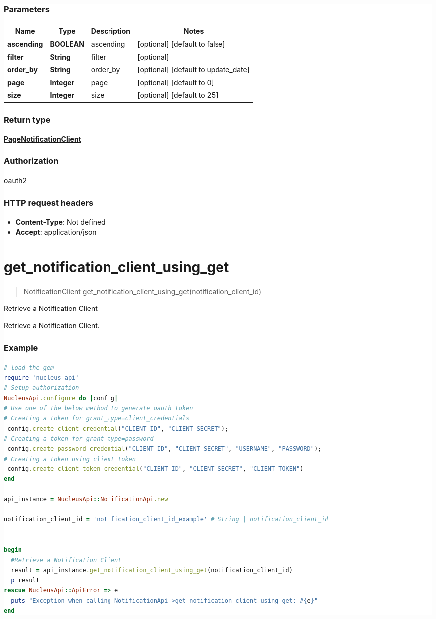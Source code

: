 
### Parameters

Name | Type | Description  | Notes
------------- | ------------- | ------------- | -------------
 **ascending** | **BOOLEAN**| ascending | [optional] [default to false]
 **filter** | **String**| filter | [optional] 
 **order_by** | **String**| order_by | [optional] [default to update_date]
 **page** | **Integer**| page | [optional] [default to 0]
 **size** | **Integer**| size | [optional] [default to 25]

### Return type

[**PageNotificationClient**](PageNotificationClient.md)

### Authorization

[oauth2](../README.md#oauth2)

### HTTP request headers

 - **Content-Type**: Not defined
 - **Accept**: application/json



# **get_notification_client_using_get**
> NotificationClient get_notification_client_using_get(notification_client_id)

Retrieve a Notification Client

Retrieve a  Notification Client. 

### Example
```ruby
# load the gem
require 'nucleus_api'
# Setup authorization
NucleusApi.configure do |config|
# Use one of the below method to generate oauth token        
# Creating a token for grant_type=client_credentials
 config.create_client_credential("CLIENT_ID", "CLIENT_SECRET");
# Creating a token for grant_type=password
 config.create_password_credential("CLIENT_ID", "CLIENT_SECRET", "USERNAME", "PASSWORD");
# Creating a token using client token
 config.create_client_token_credential("CLIENT_ID", "CLIENT_SECRET", "CLIENT_TOKEN")
end

api_instance = NucleusApi::NotificationApi.new

notification_client_id = 'notification_client_id_example' # String | notification_client_id


begin
  #Retrieve a Notification Client
  result = api_instance.get_notification_client_using_get(notification_client_id)
  p result
rescue NucleusApi::ApiError => e
  puts "Exception when calling NotificationApi->get_notification_client_using_get: #{e}"
end
```

